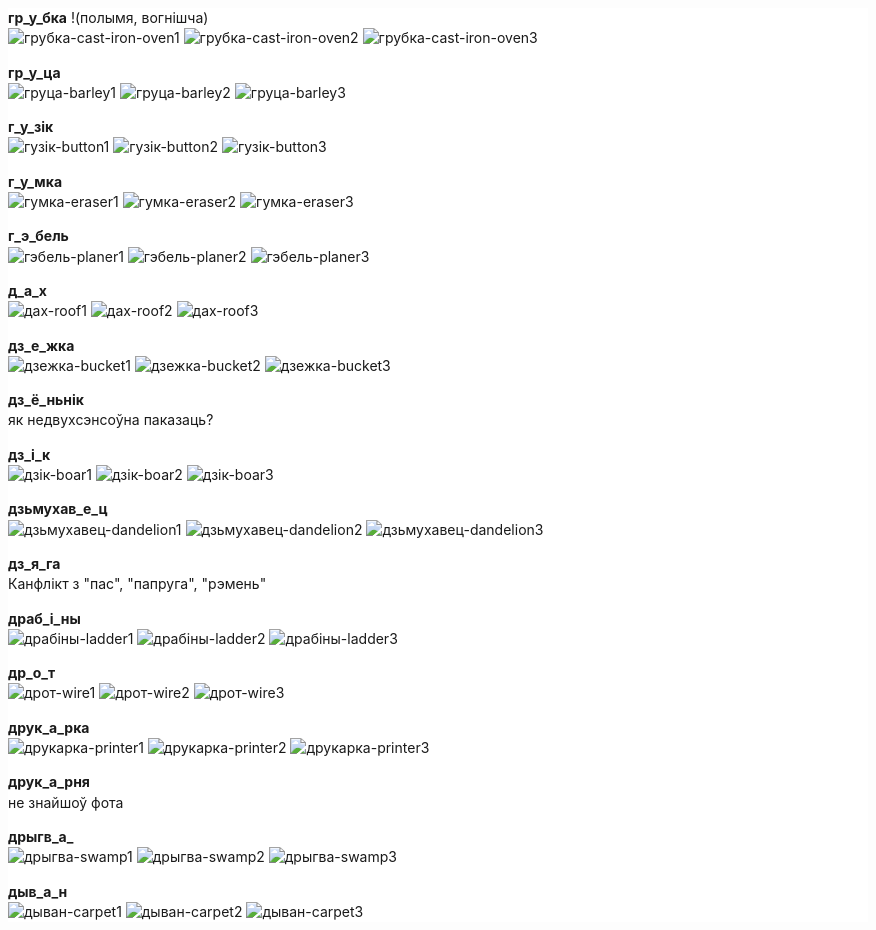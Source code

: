 **гр_у_бка** !(полымя, вогнішча)  
<img src="./data/грубка-cast-iron-oven1.jpg" width="200" height="200" alt="грубка-cast-iron-oven1" /> <img src="./data/грубка-cast-iron-oven2.jpg" width="200" height="200" alt="грубка-cast-iron-oven2" /> <img src="./data/грубка-cast-iron-oven3.jpg" width="200" height="200" alt="грубка-cast-iron-oven3" /> 

**гр_у_ца**   
<img src="./data/груца-barley1.jpg" width="200" height="200" alt="груца-barley1" /> <img src="./data/груца-barley2.jpg" width="200" height="200" alt="груца-barley2" /> <img src="./data/груца-barley3.jpg" width="200" height="200" alt="груца-barley3" /> 

**г_у_зік**   
<img src="./data/гузік-button1.jpg" width="200" height="200" alt="гузік-button1" /> <img src="./data/гузік-button2.jpg" width="200" height="200" alt="гузік-button2" /> <img src="./data/гузік-button3.jpg" width="200" height="200" alt="гузік-button3" /> 

**г_у_мка**   
<img src="./data/гумка-eraser1.jpg" width="200" height="200" alt="гумка-eraser1" /> <img src="./data/гумка-eraser2.jpg" width="200" height="200" alt="гумка-eraser2" /> <img src="./data/гумка-eraser3.jpg" width="200" height="200" alt="гумка-eraser3" /> 

**г_э_бель**   
<img src="./data/гэбель-planer1.jpg" width="200" height="200" alt="гэбель-planer1" /> <img src="./data/гэбель-planer2.jpg" width="200" height="200" alt="гэбель-planer2" /> <img src="./data/гэбель-planer3.jpg" width="200" height="200" alt="гэбель-planer3" /> 

**д_а_х**   
<img src="./data/дах-roof1.jpg" width="200" height="200" alt="дах-roof1" /> <img src="./data/дах-roof2.jpg" width="200" height="200" alt="дах-roof2" /> <img src="./data/дах-roof3.jpg" width="200" height="200" alt="дах-roof3" /> 

**дз_е_жка**   
<img src="./data/дзежка-bucket1.jpg" width="200" height="200" alt="дзежка-bucket1" /> <img src="./data/дзежка-bucket2.jpg" width="200" height="200" alt="дзежка-bucket2" /> <img src="./data/дзежка-bucket3.jpg" width="200" height="200" alt="дзежка-bucket3" /> 

**дз_ё_ньнік**   
як недвухсэнсоўна паказаць?

**дз_і_к**   
<img src="./data/дзік-boar1.jpg" width="200" height="200" alt="дзік-boar1" /> <img src="./data/дзік-boar2.jpg" width="200" height="200" alt="дзік-boar2" /> <img src="./data/дзік-boar3.jpg" width="200" height="200" alt="дзік-boar3" /> 

**дзьмухав_е_ц**   
<img src="./data/дзьмухавец-dandelion1.jpg" width="200" height="200" alt="дзьмухавец-dandelion1" /> <img src="./data/дзьмухавец-dandelion2.jpg" width="200" height="200" alt="дзьмухавец-dandelion2" /> <img src="./data/дзьмухавец-dandelion3.jpg" width="200" height="200" alt="дзьмухавец-dandelion3" /> 

**дз_я_га**   
Канфлікт з "пас", "папруга", "рэмень"

**драб_і_ны**   
<img src="./data/драбіны-ladder1.jpg" width="200" height="200" alt="драбіны-ladder1" /> <img src="./data/драбіны-ladder2.jpg" width="200" height="200" alt="драбіны-ladder2" /> <img src="./data/драбіны-ladder3.jpg" width="200" height="200" alt="драбіны-ladder3" /> 

**др_о_т**   
<img src="./data/дрот-wire1.jpg" width="200" height="200" alt="дрот-wire1" /> <img src="./data/дрот-wire2.jpg" width="200" height="200" alt="дрот-wire2" /> <img src="./data/дрот-wire3.jpg" width="200" height="200" alt="дрот-wire3" /> 

**друк_а_рка**   
<img src="./data/друкарка-printer1.jpg" width="200" height="200" alt="друкарка-printer1" /> <img src="./data/друкарка-printer2.jpg" width="200" height="200" alt="друкарка-printer2" /> <img src="./data/друкарка-printer3.jpg" width="200" height="200" alt="друкарка-printer3" /> 

**друк_а_рня**   
не знайшоў фота

**дрыгв_а_**   
<img src="./data/дрыгва-swamp1.jpg" width="200" height="200" alt="дрыгва-swamp1" /> <img src="./data/дрыгва-swamp2.jpg" width="200" height="200" alt="дрыгва-swamp2" /> <img src="./data/дрыгва-swamp3.jpg" width="200" height="200" alt="дрыгва-swamp3" /> 

**дыв_а_н**   
<img src="./data/дыван-carpet1.jpg" width="200" height="200" alt="дыван-carpet1" /> <img src="./data/дыван-carpet2.jpg" width="200" height="200" alt="дыван-carpet2" /> <img src="./data/дыван-carpet3.jpg" width="200" height="200" alt="дыван-carpet3" /> 
